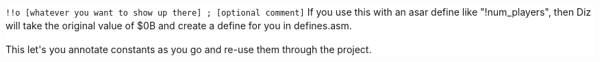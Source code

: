 ```!!o [whatever you want to show up there] ; [optional comment]```
If you use this with an asar define like "!num_players", then Diz will take the original value of $0B and create a define for you in defines.asm.

This let's you annotate constants as you go and re-use them through the project.